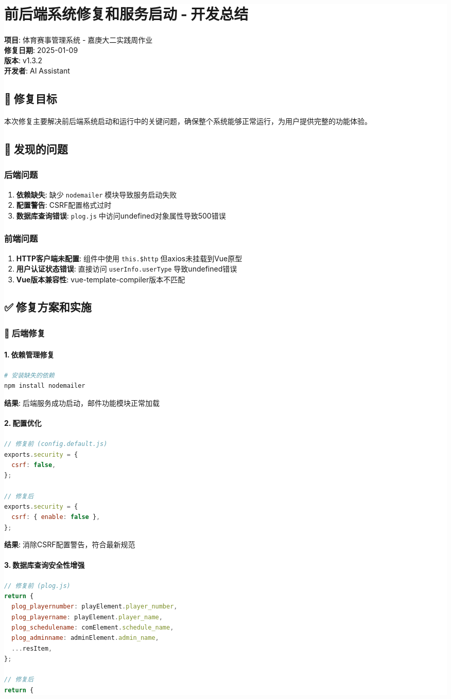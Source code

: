 # 前后端系统修复和服务启动 - 开发总结

**项目**: 体育赛事管理系统 - 嘉庚大二实践周作业  
**修复日期**: 2025-01-09  
**版本**: v1.3.2  
**开发者**: AI Assistant  

## 🎯 修复目标

本次修复主要解决前后端系统启动和运行中的关键问题，确保整个系统能够正常运行，为用户提供完整的功能体验。

## 🚨 发现的问题

### 后端问题
1. **依赖缺失**: 缺少 `nodemailer` 模块导致服务启动失败
2. **配置警告**: CSRF配置格式过时
3. **数据库查询错误**: `plog.js` 中访问undefined对象属性导致500错误

### 前端问题
1. **HTTP客户端未配置**: 组件中使用 `this.$http` 但axios未挂载到Vue原型
2. **用户认证状态错误**: 直接访问 `userInfo.userType` 导致undefined错误
3. **Vue版本兼容性**: vue-template-compiler版本不匹配

## ✅ 修复方案和实施

### 🔧 **后端修复**

#### 1. **依赖管理修复**
```bash
# 安装缺失的依赖
npm install nodemailer
```
**结果**: 后端服务成功启动，邮件功能模块正常加载

#### 2. **配置优化**
```javascript
// 修复前 (config.default.js)
exports.security = {
  csrf: false,
};

// 修复后
exports.security = {
  csrf: { enable: false },
};
```
**结果**: 消除CSRF配置警告，符合最新规范

#### 3. **数据库查询安全性增强**
```javascript
// 修复前 (plog.js)
return {
  plog_playernumber: playElement.player_number,
  plog_playername: playElement.player_name,
  plog_schedulename: comElement.schedule_name,
  plog_adminname: adminElement.admin_name,
  ...resItem,
};

// 修复后
return {
```